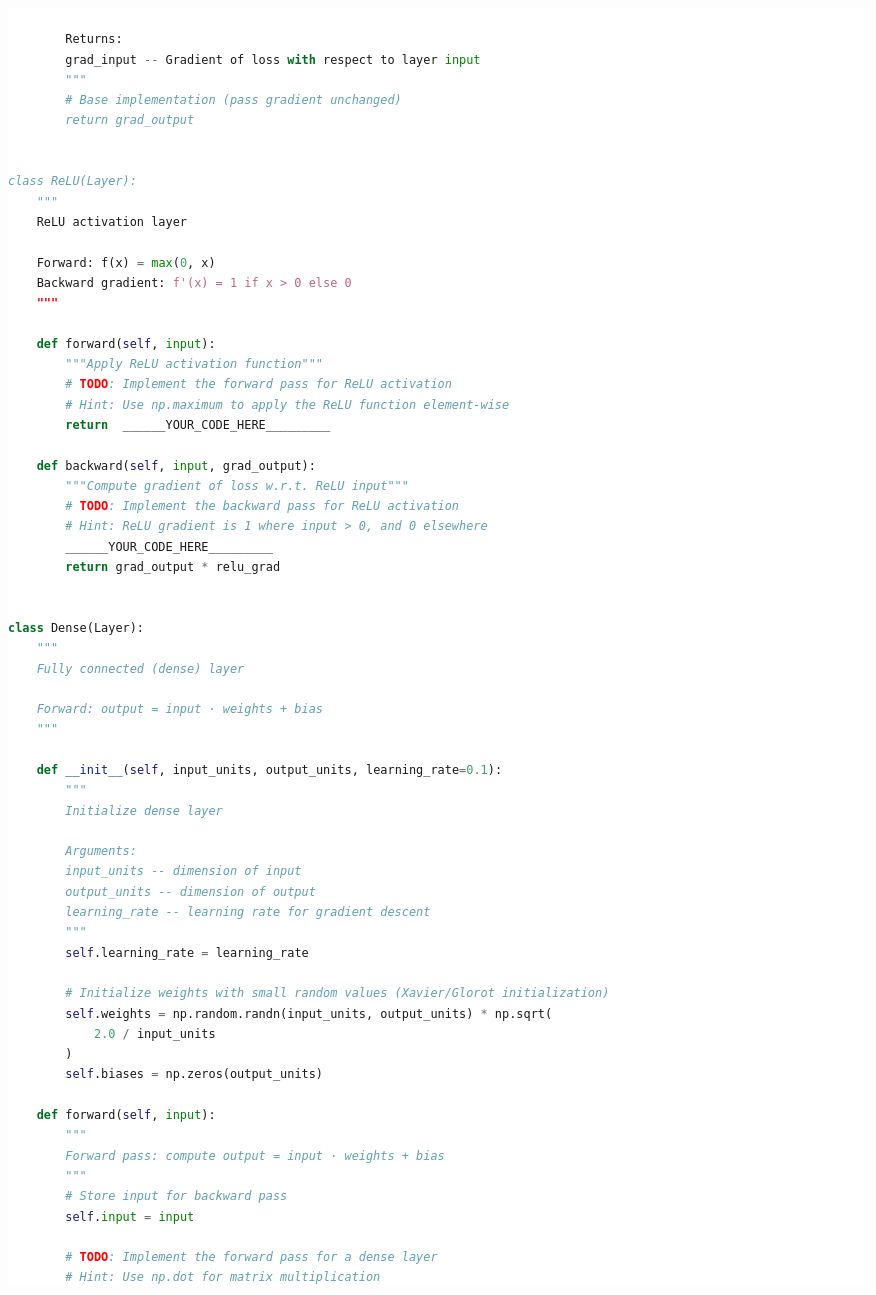 ```python

        Returns:
        grad_input -- Gradient of loss with respect to layer input
        """
        # Base implementation (pass gradient unchanged)
        return grad_output


class ReLU(Layer):
    """
    ReLU activation layer

    Forward: f(x) = max(0, x)
    Backward gradient: f'(x) = 1 if x > 0 else 0
    """

    def forward(self, input):
        """Apply ReLU activation function"""
        # TODO: Implement the forward pass for ReLU activation
        # Hint: Use np.maximum to apply the ReLU function element-wise
        return  ______YOUR_CODE_HERE_________ 

    def backward(self, input, grad_output):
        """Compute gradient of loss w.r.t. ReLU input"""
        # TODO: Implement the backward pass for ReLU activation
        # Hint: ReLU gradient is 1 where input > 0, and 0 elsewhere
        ______YOUR_CODE_HERE_________ 
        return grad_output * relu_grad


class Dense(Layer):
    """
    Fully connected (dense) layer

    Forward: output = input · weights + bias
    """

    def __init__(self, input_units, output_units, learning_rate=0.1):
        """
        Initialize dense layer

        Arguments:
        input_units -- dimension of input
        output_units -- dimension of output
        learning_rate -- learning rate for gradient descent
        """
        self.learning_rate = learning_rate

        # Initialize weights with small random values (Xavier/Glorot initialization)
        self.weights = np.random.randn(input_units, output_units) * np.sqrt(
            2.0 / input_units
        )
        self.biases = np.zeros(output_units)

    def forward(self, input):
        """
        Forward pass: compute output = input · weights + bias
        """
        # Store input for backward pass
        self.input = input

        # TODO: Implement the forward pass for a dense layer
        # Hint: Use np.dot for matrix multiplication
```